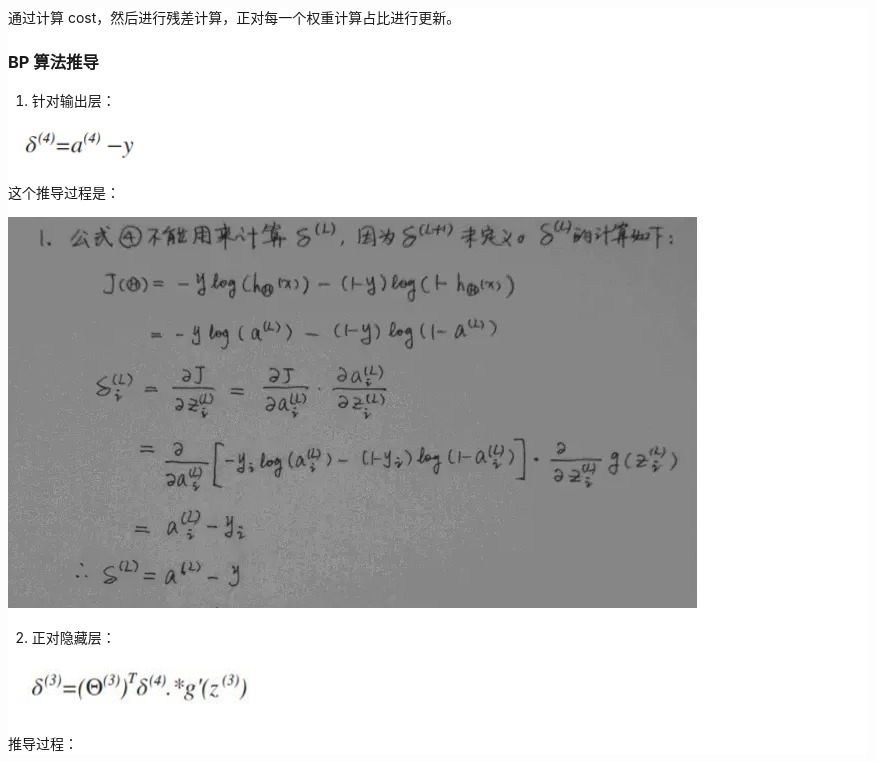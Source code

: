 通过计算 cost，然后进行残差计算，正对每一个权重计算占比进行更新。


### BP 算法推导

1. 针对输出层：

![show](/images/nn2.png)

这个推导过程是：

![show](/images/nn3.png)

2. 正对隐藏层：

![show](/images/nn4.png)

推导过程：
